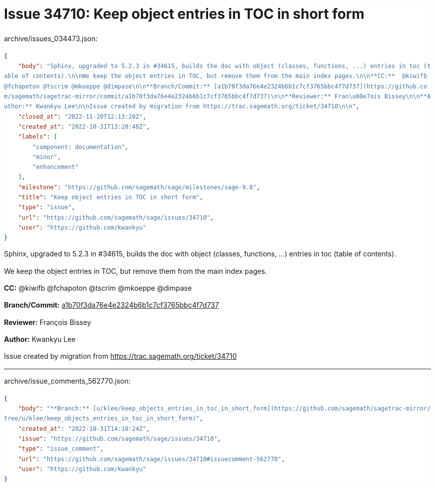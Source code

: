 # Issue 34710: Keep object entries in TOC in short form

archive/issues_034473.json:
```json
{
    "body": "Sphinx, upgraded to 5.2.3 in #34615, builds the doc with object (classes, functions, ...) entries in toc (table of contents).\n\nWe keep the object entries in TOC, but remove them from the main index pages.\n\n**CC:**  @kiwifb @fchapoton @tscrim @mkoeppe @dimpase\n\n**Branch/Commit:** [a1b70f3da76e4e2324b6b1c7cf3765bbc4f7d737](https://github.com/sagemath/sagetrac-mirror/commit/a1b70f3da76e4e2324b6b1c7cf3765bbc4f7d737)\n\n**Reviewer:** Fran\u00e7ois Bissey\n\n**Author:** Kwankyu Lee\n\nIssue created by migration from https://trac.sagemath.org/ticket/34710\n\n",
    "closed_at": "2022-11-20T12:13:20Z",
    "created_at": "2022-10-31T13:20:48Z",
    "labels": [
        "component: documentation",
        "minor",
        "enhancement"
    ],
    "milestone": "https://github.com/sagemath/sage/milestones/sage-9.8",
    "title": "Keep object entries in TOC in short form",
    "type": "issue",
    "url": "https://github.com/sagemath/sage/issues/34710",
    "user": "https://github.com/kwankyu"
}
```
Sphinx, upgraded to 5.2.3 in #34615, builds the doc with object (classes, functions, ...) entries in toc (table of contents).

We keep the object entries in TOC, but remove them from the main index pages.

**CC:**  @kiwifb @fchapoton @tscrim @mkoeppe @dimpase

**Branch/Commit:** [a1b70f3da76e4e2324b6b1c7cf3765bbc4f7d737](https://github.com/sagemath/sagetrac-mirror/commit/a1b70f3da76e4e2324b6b1c7cf3765bbc4f7d737)

**Reviewer:** François Bissey

**Author:** Kwankyu Lee

Issue created by migration from https://trac.sagemath.org/ticket/34710





---

archive/issue_comments_562770.json:
```json
{
    "body": "**Branch:** [u/klee/keep_objects_entries_in_toc_in_short_form](https://github.com/sagemath/sagetrac-mirror/tree/u/klee/keep_objects_entries_in_toc_in_short_form)",
    "created_at": "2022-10-31T14:10:24Z",
    "issue": "https://github.com/sagemath/sage/issues/34710",
    "type": "issue_comment",
    "url": "https://github.com/sagemath/sage/issues/34710#issuecomment-562770",
    "user": "https://github.com/kwankyu"
}
```

